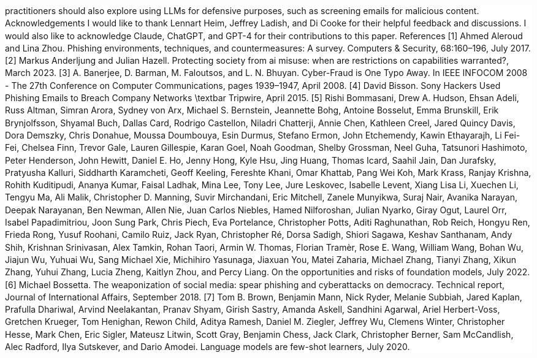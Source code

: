 practitioners should also explore using LLMs for defensive purposes, such as screening emails for malicious content.
Acknowledgements
I would like to thank Lennart Heim, Jeffrey Ladish, and Di Cooke for their helpful feedback and discussions. I would
also like to acknowledge Claude, ChatGPT, and GPT-4 for their contributions to this paper.
References
[1] Ahmed Aleroud and Lina Zhou. Phishing environments, techniques, and countermeasures: A survey. Computers
& Security, 68:160–196, July 2017.
[2] Markus Anderljung and Julian Hazell. Protecting society from ai misuse: when are restrictions on capabilities
warranted?, March 2023.
[3] A. Banerjee, D. Barman, M. Faloutsos, and L. N. Bhuyan. Cyber-Fraud is One Typo Away. In IEEE INFOCOM
2008 - The 27th Conference on Computer Communications, pages 1939–1947, April 2008.
[4] David Bisson. Sony Hackers Used Phishing Emails to Breach Company Networks \textbar Tripwire, April 2015.
[5] Rishi Bommasani, Drew A. Hudson, Ehsan Adeli, Russ Altman, Simran Arora, Sydney von Arx, Michael S.
Bernstein, Jeannette Bohg, Antoine Bosselut, Emma Brunskill, Erik Brynjolfsson, Shyamal Buch, Dallas Card,
Rodrigo Castellon, Niladri Chatterji, Annie Chen, Kathleen Creel, Jared Quincy Davis, Dora Demszky, Chris
Donahue, Moussa Doumbouya, Esin Durmus, Stefano Ermon, John Etchemendy, Kawin Ethayarajh, Li Fei-Fei,
Chelsea Finn, Trevor Gale, Lauren Gillespie, Karan Goel, Noah Goodman, Shelby Grossman, Neel Guha,
Tatsunori Hashimoto, Peter Henderson, John Hewitt, Daniel E. Ho, Jenny Hong, Kyle Hsu, Jing Huang, Thomas
Icard, Saahil Jain, Dan Jurafsky, Pratyusha Kalluri, Siddharth Karamcheti, Geoff Keeling, Fereshte Khani, Omar
Khattab, Pang Wei Koh, Mark Krass, Ranjay Krishna, Rohith Kuditipudi, Ananya Kumar, Faisal Ladhak, Mina
Lee, Tony Lee, Jure Leskovec, Isabelle Levent, Xiang Lisa Li, Xuechen Li, Tengyu Ma, Ali Malik, Christopher D.
Manning, Suvir Mirchandani, Eric Mitchell, Zanele Munyikwa, Suraj Nair, Avanika Narayan, Deepak Narayanan,
Ben Newman, Allen Nie, Juan Carlos Niebles, Hamed Nilforoshan, Julian Nyarko, Giray Ogut, Laurel Orr,
Isabel Papadimitriou, Joon Sung Park, Chris Piech, Eva Portelance, Christopher Potts, Aditi Raghunathan, Rob
Reich, Hongyu Ren, Frieda Rong, Yusuf Roohani, Camilo Ruiz, Jack Ryan, Christopher Ré, Dorsa Sadigh, Shiori
Sagawa, Keshav Santhanam, Andy Shih, Krishnan Srinivasan, Alex Tamkin, Rohan Taori, Armin W. Thomas,
Florian Tramèr, Rose E. Wang, William Wang, Bohan Wu, Jiajun Wu, Yuhuai Wu, Sang Michael Xie, Michihiro
Yasunaga, Jiaxuan You, Matei Zaharia, Michael Zhang, Tianyi Zhang, Xikun Zhang, Yuhui Zhang, Lucia Zheng,
Kaitlyn Zhou, and Percy Liang. On the opportunities and risks of foundation models, July 2022.
[6] Michael Bossetta. The weaponization of social media: spear phishing and cyberattacks on democracy. Technical
report, Journal of International Affairs, September 2018.
[7] Tom B. Brown, Benjamin Mann, Nick Ryder, Melanie Subbiah, Jared Kaplan, Prafulla Dhariwal, Arvind
Neelakantan, Pranav Shyam, Girish Sastry, Amanda Askell, Sandhini Agarwal, Ariel Herbert-Voss, Gretchen
Krueger, Tom Henighan, Rewon Child, Aditya Ramesh, Daniel M. Ziegler, Jeffrey Wu, Clemens Winter,
Christopher Hesse, Mark Chen, Eric Sigler, Mateusz Litwin, Scott Gray, Benjamin Chess, Jack Clark, Christopher
Berner, Sam McCandlish, Alec Radford, Ilya Sutskever, and Dario Amodei. Language models are few-shot
learners, July 2020.
